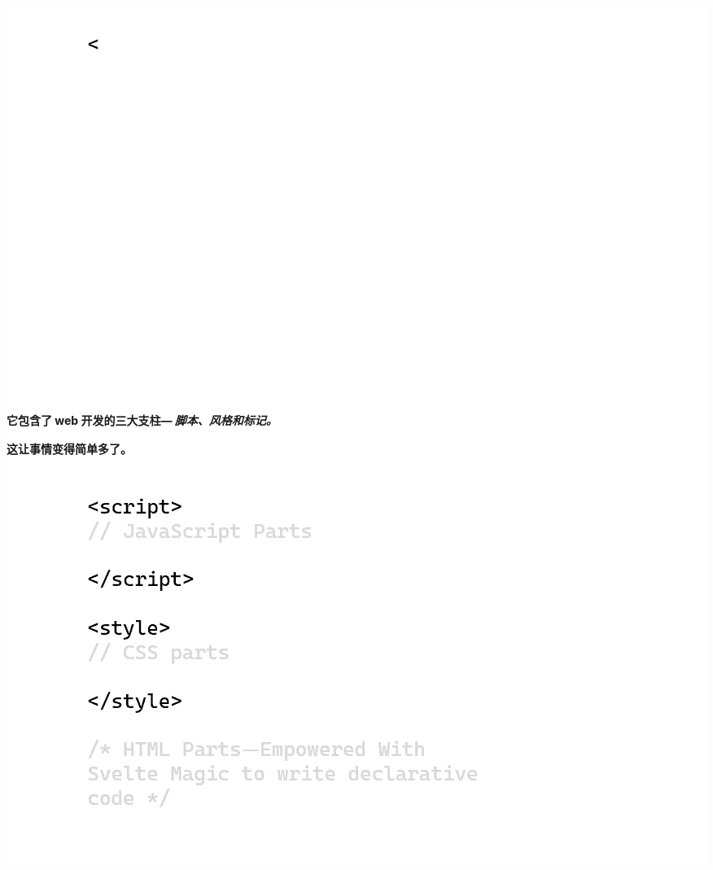 **![](img/4e441bdeea19b5e2b58aebf6f9417984.png)**

**它包含了 web 开发的三大支柱— ***脚本、风格和标记。*****

**这让事情变得简单多了。**

**![](img/7d0dd0206f37f0316e9b030b8fd79175.png)**
